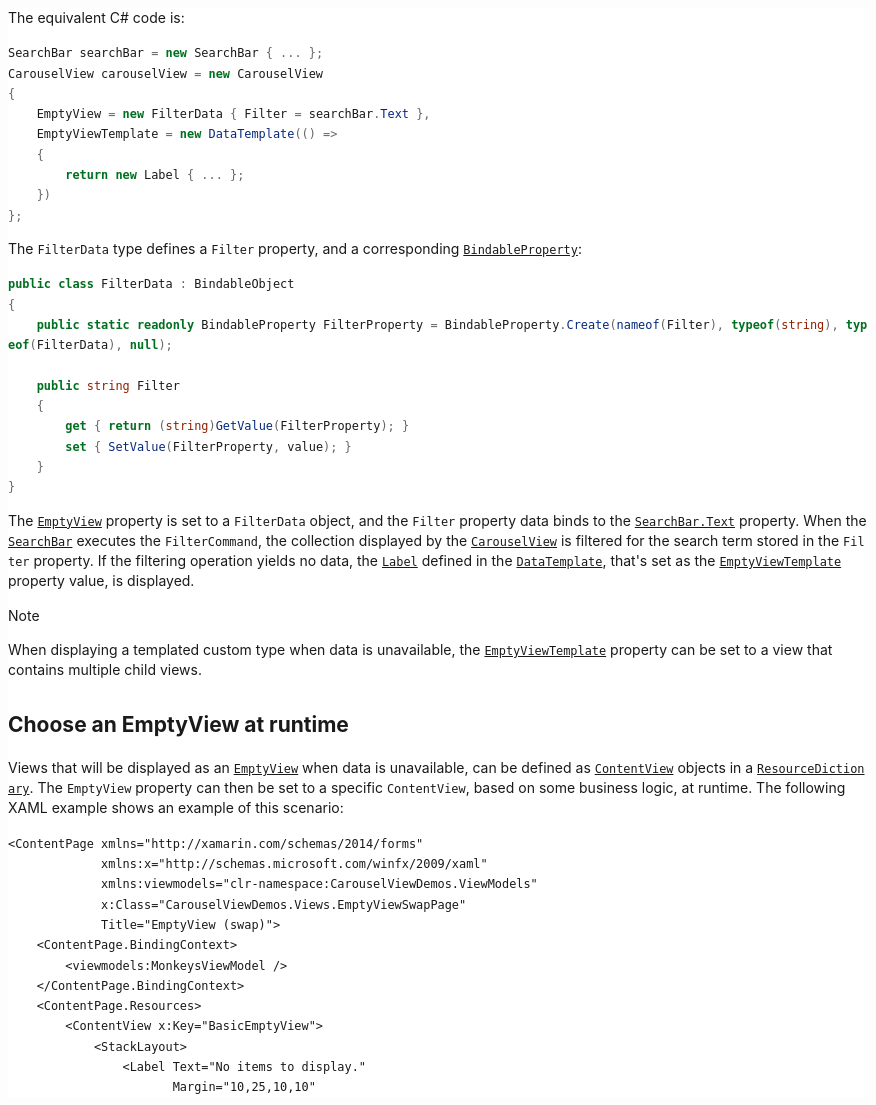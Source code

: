 The equivalent C# code is:

```csharp
SearchBar searchBar = new SearchBar { ... };
CarouselView carouselView = new CarouselView
{
    EmptyView = new FilterData { Filter = searchBar.Text },
    EmptyViewTemplate = new DataTemplate(() =>
    {
        return new Label { ... };
    })
};
```

The `FilterData` type defines a `Filter` property, and a corresponding [`BindableProperty`](xref:Xamarin.Forms.BindableProperty):

```csharp
public class FilterData : BindableObject
{
    public static readonly BindableProperty FilterProperty = BindableProperty.Create(nameof(Filter), typeof(string), typeof(FilterData), null);

    public string Filter
    {
        get { return (string)GetValue(FilterProperty); }
        set { SetValue(FilterProperty, value); }
    }
}
```

The [`EmptyView`](xref:Xamarin.Forms.ItemsView.EmptyView) property is set to a `FilterData` object, and the `Filter` property data binds to the [`SearchBar.Text`](xref:Xamarin.Forms.InputView.Text) property. When the [`SearchBar`](xref:Xamarin.Forms.SearchBar) executes the `FilterCommand`, the collection displayed by the [`CarouselView`](xref:Xamarin.Forms.CarouselView) is filtered for the search term stored in the `Filter` property. If the filtering operation yields no data, the [`Label`](xref:Xamarin.Forms.Label) defined in the [`DataTemplate`](xref:Xamarin.Forms.DataTemplate), that's set as the [`EmptyViewTemplate`](xref:Xamarin.Forms.ItemsView.EmptyViewTemplate) property value, is displayed.

> [!NOTE]
> When displaying a templated custom type when data is unavailable, the [`EmptyViewTemplate`](xref:Xamarin.Forms.ItemsView.EmptyViewTemplate) property can be set to a view that contains multiple child views.

## Choose an EmptyView at runtime

Views that will be displayed as an [`EmptyView`](xref:Xamarin.Forms.ItemsView.EmptyView) when data is unavailable, can be defined as [`ContentView`](xref:Xamarin.Forms.ContentView) objects in a [`ResourceDictionary`](xref:Xamarin.Forms.ResourceDictionary). The `EmptyView` property can then be set to a specific `ContentView`, based on some business logic, at runtime. The following XAML example shows an example of this scenario:

```xaml
<ContentPage xmlns="http://xamarin.com/schemas/2014/forms"
             xmlns:x="http://schemas.microsoft.com/winfx/2009/xaml"
             xmlns:viewmodels="clr-namespace:CarouselViewDemos.ViewModels"
             x:Class="CarouselViewDemos.Views.EmptyViewSwapPage"
             Title="EmptyView (swap)">
    <ContentPage.BindingContext>
        <viewmodels:MonkeysViewModel />
    </ContentPage.BindingContext>
    <ContentPage.Resources>
        <ContentView x:Key="BasicEmptyView">
            <StackLayout>
                <Label Text="No items to display."
                       Margin="10,25,10,10"
```
